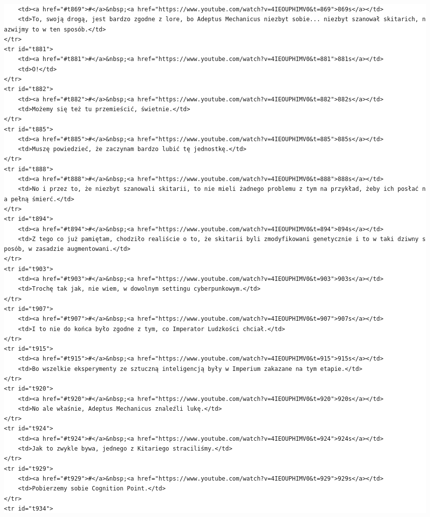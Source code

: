         <td><a href="#t869">#</a>&nbsp;<a href="https://www.youtube.com/watch?v=4IEOUPHIMV0&t=869">869s</a></td>
        <td>To, swoją drogą, jest bardzo zgodne z lore, bo Adeptus Mechanicus niezbyt sobie... niezbyt szanował skitarich, nazwijmy to w ten sposób.</td>
    </tr>
    <tr id="t881">
        <td><a href="#t881">#</a>&nbsp;<a href="https://www.youtube.com/watch?v=4IEOUPHIMV0&t=881">881s</a></td>
        <td>O!</td>
    </tr>
    <tr id="t882">
        <td><a href="#t882">#</a>&nbsp;<a href="https://www.youtube.com/watch?v=4IEOUPHIMV0&t=882">882s</a></td>
        <td>Możemy się też tu przemieścić, świetnie.</td>
    </tr>
    <tr id="t885">
        <td><a href="#t885">#</a>&nbsp;<a href="https://www.youtube.com/watch?v=4IEOUPHIMV0&t=885">885s</a></td>
        <td>Muszę powiedzieć, że zaczynam bardzo lubić tę jednostkę.</td>
    </tr>
    <tr id="t888">
        <td><a href="#t888">#</a>&nbsp;<a href="https://www.youtube.com/watch?v=4IEOUPHIMV0&t=888">888s</a></td>
        <td>No i przez to, że niezbyt szanowali skitarii, to nie mieli żadnego problemu z tym na przykład, żeby ich posłać na pełną śmierć.</td>
    </tr>
    <tr id="t894">
        <td><a href="#t894">#</a>&nbsp;<a href="https://www.youtube.com/watch?v=4IEOUPHIMV0&t=894">894s</a></td>
        <td>Z tego co już pamiętam, chodziło realiście o to, że skitarii byli zmodyfikowani genetycznie i to w taki dziwny sposób, w zasadzie augmentowani.</td>
    </tr>
    <tr id="t903">
        <td><a href="#t903">#</a>&nbsp;<a href="https://www.youtube.com/watch?v=4IEOUPHIMV0&t=903">903s</a></td>
        <td>Trochę tak jak, nie wiem, w dowolnym settingu cyberpunkowym.</td>
    </tr>
    <tr id="t907">
        <td><a href="#t907">#</a>&nbsp;<a href="https://www.youtube.com/watch?v=4IEOUPHIMV0&t=907">907s</a></td>
        <td>I to nie do końca było zgodne z tym, co Imperator Ludzkości chciał.</td>
    </tr>
    <tr id="t915">
        <td><a href="#t915">#</a>&nbsp;<a href="https://www.youtube.com/watch?v=4IEOUPHIMV0&t=915">915s</a></td>
        <td>Bo wszelkie eksperymenty ze sztuczną inteligencją były w Imperium zakazane na tym etapie.</td>
    </tr>
    <tr id="t920">
        <td><a href="#t920">#</a>&nbsp;<a href="https://www.youtube.com/watch?v=4IEOUPHIMV0&t=920">920s</a></td>
        <td>No ale właśnie, Adeptus Mechanicus znaleźli lukę.</td>
    </tr>
    <tr id="t924">
        <td><a href="#t924">#</a>&nbsp;<a href="https://www.youtube.com/watch?v=4IEOUPHIMV0&t=924">924s</a></td>
        <td>Jak to zwykle bywa, jednego z Kitariego straciliśmy.</td>
    </tr>
    <tr id="t929">
        <td><a href="#t929">#</a>&nbsp;<a href="https://www.youtube.com/watch?v=4IEOUPHIMV0&t=929">929s</a></td>
        <td>Pobierzemy sobie Cognition Point.</td>
    </tr>
    <tr id="t934">